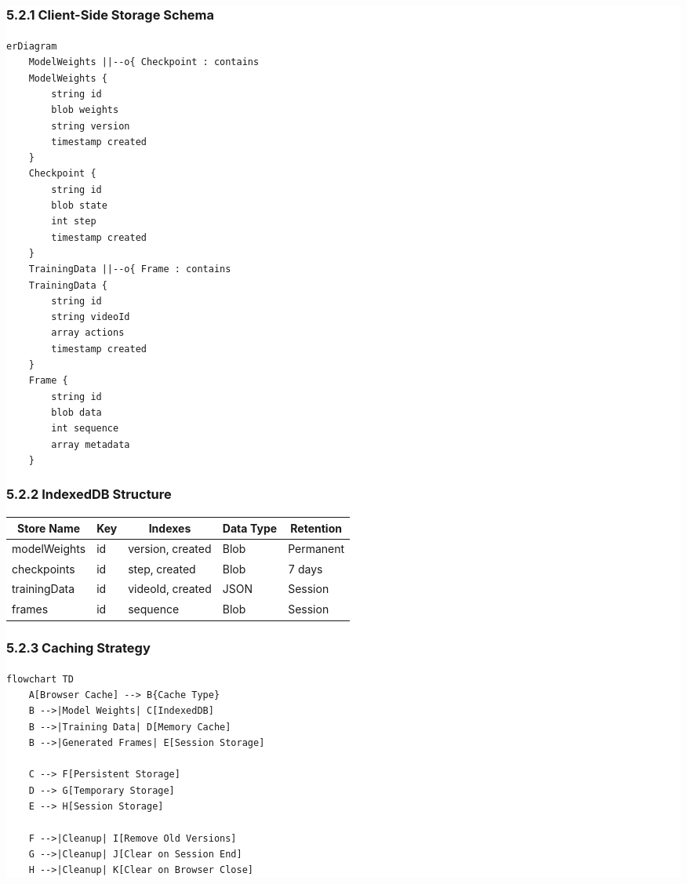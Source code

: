 ### 5.2.1 Client-Side Storage Schema

```mermaid
erDiagram
    ModelWeights ||--o{ Checkpoint : contains
    ModelWeights {
        string id
        blob weights
        string version
        timestamp created
    }
    Checkpoint {
        string id
        blob state
        int step
        timestamp created
    }
    TrainingData ||--o{ Frame : contains
    TrainingData {
        string id
        string videoId
        array actions
        timestamp created
    }
    Frame {
        string id
        blob data
        int sequence
        array metadata
    }
```

### 5.2.2 IndexedDB Structure

| Store Name | Key | Indexes | Data Type | Retention |
|------------|-----|---------|-----------|-----------|
| modelWeights | id | version, created | Blob | Permanent |
| checkpoints | id | step, created | Blob | 7 days |
| trainingData | id | videoId, created | JSON | Session |
| frames | id | sequence | Blob | Session |

### 5.2.3 Caching Strategy

```mermaid
flowchart TD
    A[Browser Cache] --> B{Cache Type}
    B -->|Model Weights| C[IndexedDB]
    B -->|Training Data| D[Memory Cache]
    B -->|Generated Frames| E[Session Storage]
    
    C --> F[Persistent Storage]
    D --> G[Temporary Storage]
    E --> H[Session Storage]
    
    F -->|Cleanup| I[Remove Old Versions]
    G -->|Cleanup| J[Clear on Session End]
    H -->|Cleanup| K[Clear on Browser Close]
```
